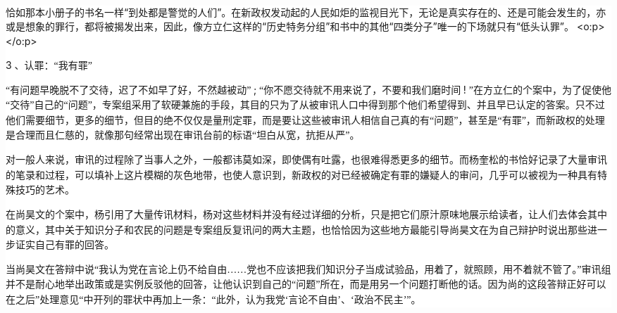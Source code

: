    恰如那本小册子的书名一样“到处都是警觉的人们”。在新政权发动起的人民如炬的监视目光下，无论是真实存在的、还是可能会发生的，亦或是想象的罪行，都将被揭发出来，因此，像方立仁这样的“历史特务分组”和书中的其他“四类分子”唯一的下场就只有“低头认罪”。
  </span>
  <o:p>
  </o:p>
 </p>
 <p class="MsoNormal">
  3
  <span lang="ZH-CN" style="font-family:宋体;mso-ascii-font-family:
Calibri;mso-ascii-theme-font:minor-latin;mso-fareast-font-family:宋体;mso-fareast-theme-font:
minor-fareast">
   、认罪：“我有罪”
  </span>
  <o:p>
  </o:p>
 </p>
 <p class="MsoNormal">
  <span lang="ZH-CN" style="font-family:宋体;mso-ascii-font-family:
Calibri;mso-ascii-theme-font:minor-latin;mso-fareast-font-family:宋体;mso-fareast-theme-font:
minor-fareast">
   “有问题早晚脱不了交待，迟了不如早了好，不然越被动”
  </span>
  ;
  <span lang="ZH-CN" style="font-family:宋体;mso-ascii-font-family:Calibri;mso-ascii-theme-font:minor-latin;
mso-fareast-font-family:宋体;mso-fareast-theme-font:minor-fareast">
   “你不愿交待就不用来说了，不要和我们磨时间
  </span>
  !
  <span lang="ZH-CN" style="font-family:宋体;mso-ascii-font-family:Calibri;mso-ascii-theme-font:
minor-latin;mso-fareast-font-family:宋体;mso-fareast-theme-font:minor-fareast">
   ”在方立仁的个案中，为了促使他“交待”自己的“问题”，专案组采用了软硬兼施的手段，其目的只为了从被审讯人口中得到那个他们希望得到、并且早已认定的答案。只不过他们需要细节，更多的细节，但目的绝不仅仅是量刑定罪，而是要让这些被审讯人相信自己真的有“问题”，甚至是“有罪”，而新政权的处理是合理而且仁慈的，就像那句经常出现在审讯台前的标语“坦白从宽，抗拒从严”。
  </span>
  <o:p>
  </o:p>
 </p>
 <p class="MsoNormal">
  <span lang="ZH-CN" style="font-family:宋体;mso-ascii-font-family:
Calibri;mso-ascii-theme-font:minor-latin;mso-fareast-font-family:宋体;mso-fareast-theme-font:
minor-fareast">
   对一般人来说，审讯的过程除了当事人之外，一般都讳莫如深，即使偶有吐露，也很难得悉更多的细节。而杨奎松的书恰好记录了大量审讯的笔录和过程，可以填补上这片模糊的灰色地带，也使人意识到，新政权的对已经被确定有罪的嫌疑人的审问，几乎可以被视为一种具有特殊技巧的艺术。
  </span>
  <o:p>
  </o:p>
 </p>
 <p class="MsoNormal">
  <span lang="ZH-CN" style="font-family:宋体;mso-ascii-font-family:
Calibri;mso-ascii-theme-font:minor-latin;mso-fareast-font-family:宋体;mso-fareast-theme-font:
minor-fareast">
   在尚昊文的个案中，杨引用了大量传讯材料，杨对这些材料并没有经过详细的分析，只是把它们原汁原味地展示给读者，让人们去体会其中的意义，其中关于知识分子和农民的问题是专案组反复讯问的两大主题，也恰恰因为这些地方最能引导尚昊文在为自己辩护时说出那些进一步证实自己有罪的回答。
  </span>
  <o:p>
  </o:p>
 </p>
 <p class="MsoNormal">
  <span lang="ZH-CN" style="font-family:宋体;mso-ascii-font-family:
Calibri;mso-ascii-theme-font:minor-latin;mso-fareast-font-family:宋体;mso-fareast-theme-font:
minor-fareast">
   当尚昊文在答辩中说“我认为党在言论上仍不给自由……党也不应该把我们知识分子当成试验品，用着了，就照顾，用不着就不管了。”审讯组并不是耐心地举出政策或是实例反驳他的回答，让他认识到自己的“问题”所在，而是用另一个问题打断他的话。因为尚的这段答辩正好可以在之后”处理意见“中开列的罪状中再加上一条：“此外，认为我党‘言论不自由’、‘政治不民主’”。
  </span>